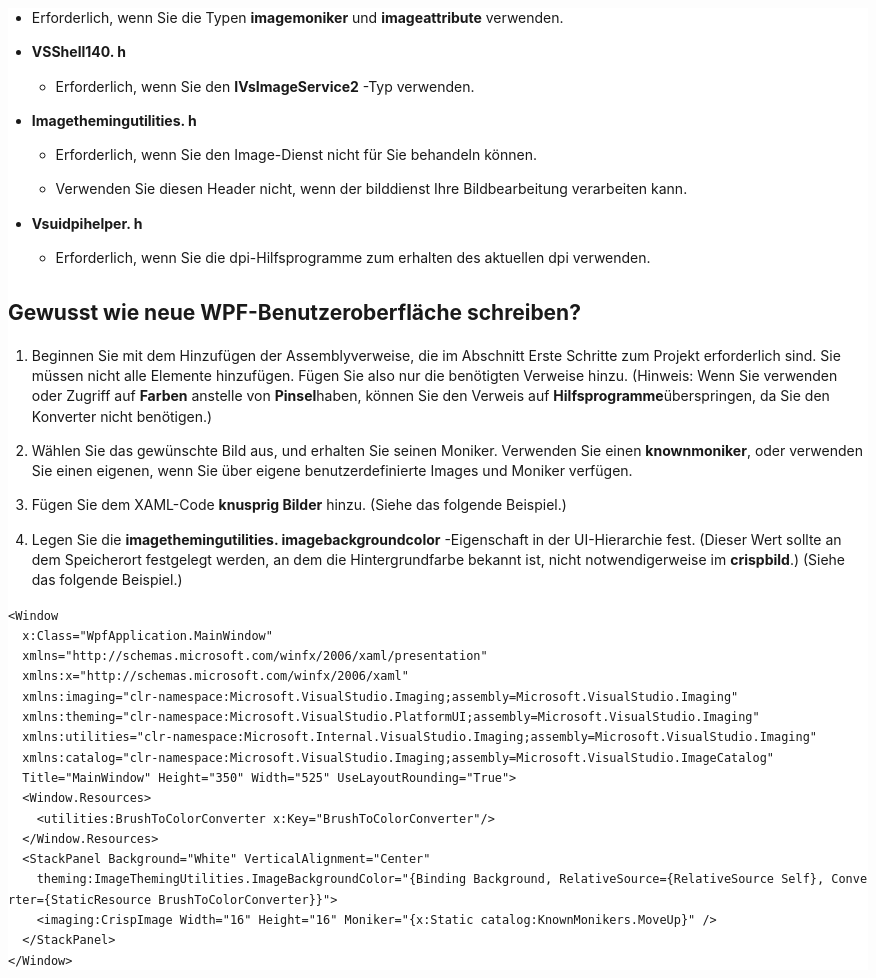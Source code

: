   - Erforderlich, wenn Sie die Typen **imagemoniker** und **imageattribute** verwenden.  

- **VSShell140. h**  

  - Erforderlich, wenn Sie den **IVsImageService2** -Typ verwenden.  

- **Imagethemingutilities. h**  

  - Erforderlich, wenn Sie den Image-Dienst nicht für Sie behandeln können.  

  - Verwenden Sie diesen Header nicht, wenn der bilddienst Ihre Bildbearbeitung verarbeiten kann.  

- **Vsuidpihelper. h**  

  - Erforderlich, wenn Sie die dpi-Hilfsprogramme zum erhalten des aktuellen dpi verwenden.  

## <a name="how-do-i-write-new-wpf-ui"></a>Gewusst wie neue WPF-Benutzeroberfläche schreiben?  

1. Beginnen Sie mit dem Hinzufügen der Assemblyverweise, die im Abschnitt Erste Schritte zum Projekt erforderlich sind. Sie müssen nicht alle Elemente hinzufügen. Fügen Sie also nur die benötigten Verweise hinzu. (Hinweis: Wenn Sie verwenden oder Zugriff auf **Farben** anstelle von **Pinsel**haben, können Sie den Verweis auf **Hilfsprogramme**überspringen, da Sie den Konverter nicht benötigen.)  

2. Wählen Sie das gewünschte Bild aus, und erhalten Sie seinen Moniker. Verwenden Sie einen **knownmoniker**, oder verwenden Sie einen eigenen, wenn Sie über eigene benutzerdefinierte Images und Moniker verfügen.  

3. Fügen Sie dem XAML-Code **knusprig Bilder** hinzu. (Siehe das folgende Beispiel.)  

4. Legen Sie die **imagethemingutilities. imagebackgroundcolor** -Eigenschaft in der UI-Hierarchie fest. (Dieser Wert sollte an dem Speicherort festgelegt werden, an dem die Hintergrundfarbe bekannt ist, nicht notwendigerweise im **crispbild**.) (Siehe das folgende Beispiel.)  

```xaml  
<Window  
  x:Class="WpfApplication.MainWindow"  
  xmlns="http://schemas.microsoft.com/winfx/2006/xaml/presentation"  
  xmlns:x="http://schemas.microsoft.com/winfx/2006/xaml"  
  xmlns:imaging="clr-namespace:Microsoft.VisualStudio.Imaging;assembly=Microsoft.VisualStudio.Imaging"  
  xmlns:theming="clr-namespace:Microsoft.VisualStudio.PlatformUI;assembly=Microsoft.VisualStudio.Imaging"  
  xmlns:utilities="clr-namespace:Microsoft.Internal.VisualStudio.Imaging;assembly=Microsoft.VisualStudio.Imaging"  
  xmlns:catalog="clr-namespace:Microsoft.VisualStudio.Imaging;assembly=Microsoft.VisualStudio.ImageCatalog"  
  Title="MainWindow" Height="350" Width="525" UseLayoutRounding="True">  
  <Window.Resources>  
    <utilities:BrushToColorConverter x:Key="BrushToColorConverter"/>  
  </Window.Resources>  
  <StackPanel Background="White" VerticalAlignment="Center"   
    theming:ImageThemingUtilities.ImageBackgroundColor="{Binding Background, RelativeSource={RelativeSource Self}, Converter={StaticResource BrushToColorConverter}}">  
    <imaging:CrispImage Width="16" Height="16" Moniker="{x:Static catalog:KnownMonikers.MoveUp}" />  
  </StackPanel>  
</Window>  
```  
